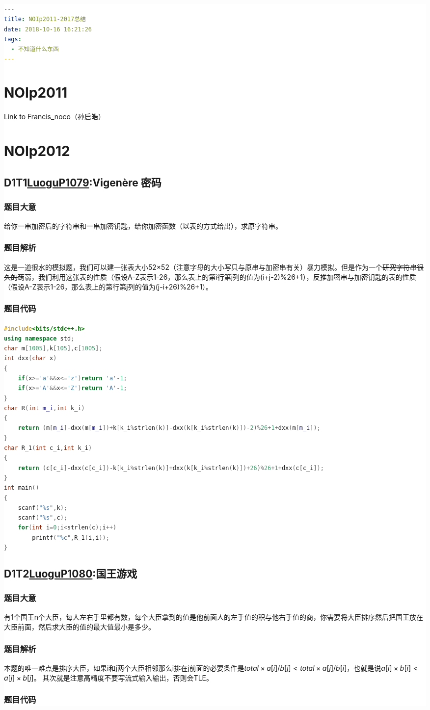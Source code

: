 ```yaml
---
title: NOIp2011-2017总结
date: 2018-10-16 16:21:26
tags: 
  - 不知道什么东西
---
```


# NOIp2011
Link to Francis_noco（孙启皓）
# NOIp2012
## D1T1[LuoguP1079](https://www.luogu.org/problemnew/show/P1079):Vigenère 密码
### 题目大意
给你一串加密后的字符串和一串加密钥匙，给你加密函数（以表的方式给出），求原字符串。
### 题目解析
这是一道很水的模拟题，我们可以建一张表大小52$\times$52（注意字母的大小写只与原串与加密串有关）暴力模拟。但是作为一个~~研究字符串很久的~~蒟蒻，我们利用这张表的性质（假设A-Z表示1-26，那么表上的第i行第j列的值为(i+j-2)%26+1），反推加密串与加密钥匙的表的性质（假设A-Z表示1-26，那么表上的第行第j列的值为(j-i+26)%26+1）。
### 题目代码
```cpp
#include<bits/stdc++.h>
using namespace std;
char m[1005],k[105],c[1005];
int dxx(char x)
{
	if(x>='a'&&x<='z')return 'a'-1;
	if(x>='A'&&x<='Z')return 'A'-1;
}
char R(int m_i,int k_i)
{
	return (m[m_i]-dxx(m[m_i])+k[k_i%strlen(k)]-dxx(k[k_i%strlen(k)])-2)%26+1+dxx(m[m_i]);
}
char R_1(int c_i,int k_i)
{
	return (c[c_i]-dxx(c[c_i])-k[k_i%strlen(k)]+dxx(k[k_i%strlen(k)])+26)%26+1+dxx(c[c_i]);
}
int main()
{
	scanf("%s",k);
	scanf("%s",c);
	for(int i=0;i<strlen(c);i++)
		printf("%c",R_1(i,i));
}
```
## D1T2[LuoguP1080](https://www.luogu.org/problemnew/show/P1080):国王游戏
### 题目大意
有1个国王n个大臣，每人左右手里都有数，每个大臣拿到的值是他前面人的左手值的积与他右手值的商，你需要将大臣排序然后把国王放在大臣前面，然后求大臣的值的最大值最小是多少。
### 题目解析
本题的唯一难点是排序大臣，如果i和j两个大臣相邻那么i排在j前面的必要条件是$total\times a[i]/b[j]<total\times a[j]/b[i]$，也就是说$a[i]\times b[i]<a[j]\times b[j]$。
其次就是注意高精度不要写流式输入输出，否则会TLE。
### 题目代码
```cpp
```